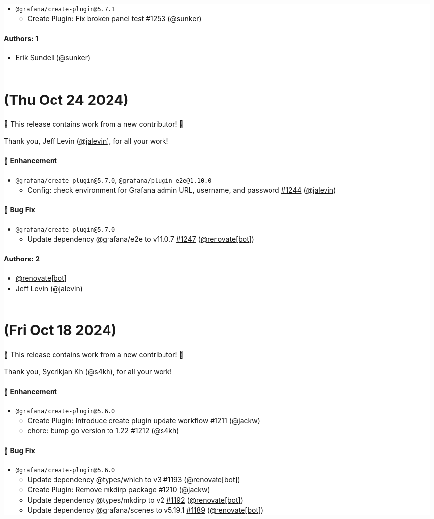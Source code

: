 - `@grafana/create-plugin@5.7.1`
  - Create Plugin: Fix broken panel test [#1253](https://github.com/grafana/plugin-tools/pull/1253) ([@sunker](https://github.com/sunker))

#### Authors: 1

- Erik Sundell ([@sunker](https://github.com/sunker))

---

# (Thu Oct 24 2024)

:tada: This release contains work from a new contributor! :tada:

Thank you, Jeff Levin ([@jalevin](https://github.com/jalevin)), for all your work!

#### 🚀 Enhancement

- `@grafana/create-plugin@5.7.0`, `@grafana/plugin-e2e@1.10.0`
  - Config: check environment for Grafana admin URL, username, and password [#1244](https://github.com/grafana/plugin-tools/pull/1244) ([@jalevin](https://github.com/jalevin))

#### 🐛 Bug Fix

- `@grafana/create-plugin@5.7.0`
  - Update dependency @grafana/e2e to v11.0.7 [#1247](https://github.com/grafana/plugin-tools/pull/1247) ([@renovate[bot]](https://github.com/renovate[bot]))

#### Authors: 2

- [@renovate[bot]](https://github.com/renovate[bot])
- Jeff Levin ([@jalevin](https://github.com/jalevin))

---

# (Fri Oct 18 2024)

:tada: This release contains work from a new contributor! :tada:

Thank you, Syerikjan Kh ([@s4kh](https://github.com/s4kh)), for all your work!

#### 🚀 Enhancement

- `@grafana/create-plugin@5.6.0`
  - Create Plugin: Introduce create plugin update workflow [#1211](https://github.com/grafana/plugin-tools/pull/1211) ([@jackw](https://github.com/jackw))
  - chore: bump go version to 1.22 [#1212](https://github.com/grafana/plugin-tools/pull/1212) ([@s4kh](https://github.com/s4kh))

#### 🐛 Bug Fix

- `@grafana/create-plugin@5.6.0`
  - Update dependency @types/which to v3 [#1193](https://github.com/grafana/plugin-tools/pull/1193) ([@renovate[bot]](https://github.com/renovate[bot]))
  - Create Plugin: Remove mkdirp package [#1210](https://github.com/grafana/plugin-tools/pull/1210) ([@jackw](https://github.com/jackw))
  - Update dependency @types/mkdirp to v2 [#1192](https://github.com/grafana/plugin-tools/pull/1192) ([@renovate[bot]](https://github.com/renovate[bot]))
  - Update dependency @grafana/scenes to v5.19.1 [#1189](https://github.com/grafana/plugin-tools/pull/1189) ([@renovate[bot]](https://github.com/renovate[bot]))
